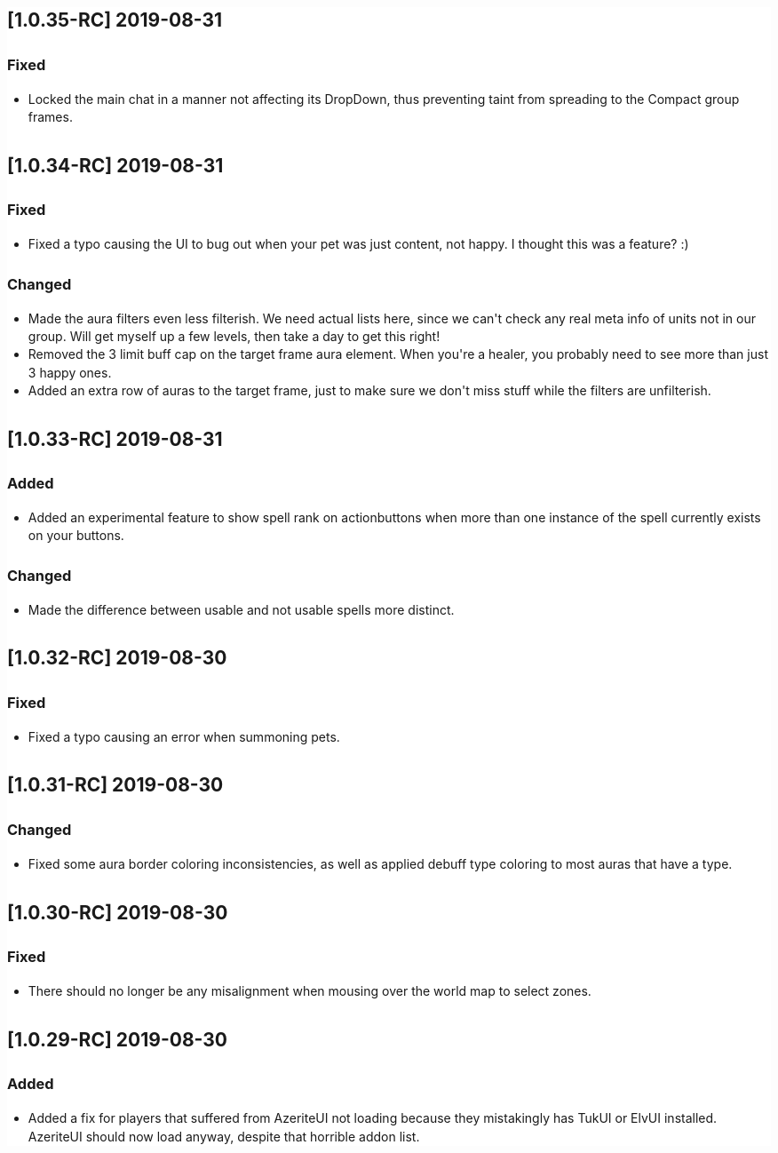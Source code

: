 ## [1.0.35-RC] 2019-08-31
### Fixed
- Locked the main chat in a manner not affecting its DropDown, thus preventing taint from spreading to the Compact group frames. 

## [1.0.34-RC] 2019-08-31
### Fixed
- Fixed a typo causing the UI to bug out when your pet was just content, not happy. I thought this was a feature? :)

### Changed
- Made the aura filters even less filterish. We need actual lists here, since we can't check any real meta info of units not in our group. Will get myself up a few levels, then take a day to get this right!
- Removed the 3 limit buff cap on the target frame aura element. When you're a healer, you probably need to see more than just 3 happy ones. 
- Added an extra row of auras to the target frame, just to make sure we don't miss stuff while the filters are unfilterish. 

## [1.0.33-RC] 2019-08-31
### Added
- Added an experimental feature to show spell rank on actionbuttons when more than one instance of the spell currently exists on your buttons. 

### Changed
- Made the difference between usable and not usable spells more distinct. 

## [1.0.32-RC] 2019-08-30
### Fixed
- Fixed a typo causing an error when summoning pets. 

## [1.0.31-RC] 2019-08-30
### Changed
- Fixed some aura border coloring inconsistencies, as well as applied debuff type coloring to most auras that have a type. 

## [1.0.30-RC] 2019-08-30
### Fixed
- There should no longer be any misalignment when mousing over the world map to select zones.

## [1.0.29-RC] 2019-08-30
### Added
- Added a fix for players that suffered from AzeriteUI not loading because they mistakingly has TukUI or ElvUI installed. AzeriteUI should now load anyway, despite that horrible addon list. 
